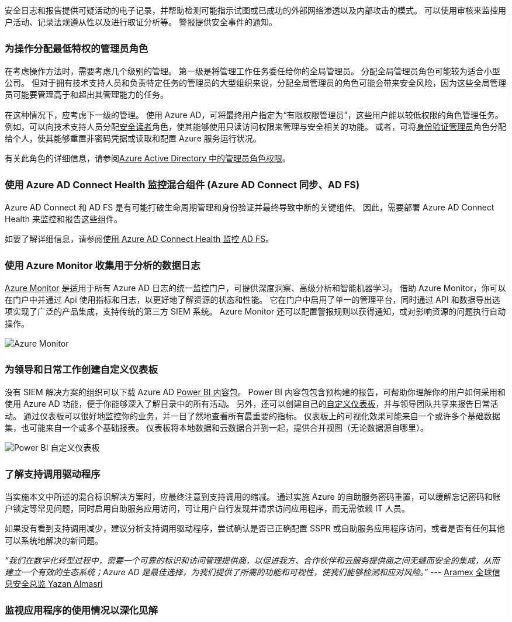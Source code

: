 安全日志和报告提供可疑活动的电子记录，并帮助检测可能指示试图或已成功的外部网络渗透以及内部攻击的模式。 可以使用审核来监控用户活动、记录法规遵从性以及进行取证分析等。 警报提供安全事件的通知。

### <a name="assign-least-privileged-admin-roles-for-operations"></a>为操作分配最低特权的管理员角色

在考虑操作方法时，需要考虑几个级别的管理。 第一级是将管理工作任务委任给你的全局管理员。 分配全局管理员角色可能较为适合小型公司。 但对于拥有技术支持人员和负责特定任务的管理员的大型组织来说，分配全局管理员的角色可能会带来安全风险，因为这些全局管理员可能要管理高于和超出其管理能力的任务。

在这种情况下，应考虑下一级的管理。 使用 Azure AD，可将最终用户指定为“有限权限管理员”，这些用户能以较低权限的角色管理任务。 例如，可以向技术支持人员分配[安全读者](../roles/permissions-reference.md#security-reader)角色，使其能够使用只读访问权限来管理与安全相关的功能。 或者，可将[身份验证管理员](../roles/permissions-reference.md#authentication-administrator)角色分配给个人，使其能够重置非密码凭据或读取和配置 Azure 服务运行状况。

有关此角色的详细信息，请参阅[Azure Active Directory 中的管理员角色权限](../roles/permissions-reference.md)。

### <a name="monitor-hybrid-components-azure-ad-connect-sync-ad-fs-using-azure-ad-connect-health"></a>使用 Azure AD Connect Health 监控混合组件 (Azure AD Connect 同步、AD FS)

Azure AD Connect 和 AD FS 是有可能打破生命周期管理和身份验证并最终导致中断的关键组件。 因此，需要部署 Azure AD Connect Health 来监控和报告这些组件。

如要了解详细信息，请参阅[使用 Azure AD Connect Health 监控 AD FS](./how-to-connect-health-adfs.md)。

### <a name="use-azure-monitor-to-collect-data-logs-for-analytics"></a>使用 Azure Monitor 收集用于分析的数据日志

[Azure Monitor](../../azure-monitor/overview.md) 是适用于所有 Azure AD 日志的统一监控门户，可提供深度洞察、高级分析和智能机器学习。 借助 Azure Monitor，你可以在门户中并通过 Api 使用指标和日志，以更好地了解资源的状态和性能。 它在门户中启用了单一的管理平台，同时通过 API 和数据导出选项实现了广泛的产品集成，支持传统的第三方 SIEM 系统。 Azure Monitor 还可以配置警报规则以获得通知，或对影响资源的问题执行自动操作。

![Azure Monitor](./media/four-steps/image1.png)

### <a name="create-custom-dashboards-for-your-leadership-and-your-day-to-day"></a>为领导和日常工作创建自定义仪表板

没有 SIEM 解决方案的组织可以下载 Azure AD [Power BI 内容包](../reports-monitoring/howto-use-azure-monitor-workbooks.md)。 Power BI 内容包包含预构建的报告，可帮助你理解你的用户如何采用和使用 Azure AD 功能，便于你能够深入了解目录中的所有活动。 另外，还可以创建自己的[自定义仪表板](/power-bi/service-dashboards)，并与领导团队共享来报告日常活动。 通过仪表板可以很好地监控你的业务，并一目了然地查看所有最重要的指标。 仪表板上的可视化效果可能来自一个或许多个基础数据集，也可能来自一个或多个基础报表。 仪表板将本地数据和云数据合并到一起，提供合并视图（无论数据源自哪里）。

![Power BI 自定义仪表板](./media/four-steps/image2.png)

### <a name="understand-your-support-call-drivers"></a>了解支持调用驱动程序

当实施本文中所述的混合标识解决方案时，应最终注意到支持调用的缩减。 通过实施 Azure 的自助服务密码重置，可以缓解忘记密码和账户锁定等常见问题，同时启用自助服务应用访问，可让用户自行发现并请求访问应用程序，而无需依赖 IT 人员。

如果没有看到支持调用减少，建议分析支持调用驱动程序，尝试确认是否已正确配置 SSPR 或自助服务应用程序访问，或者是否有任何其他可以系统地解决的新问题。

*“我们在数字化转型过程中，需要一个可靠的标识和访问管理提供商，以促进我方、合作伙伴和云服务提供商之间无缝而安全的集成，从而建立一个有效的生态系统；Azure AD 是最佳选择，为我们提供了所需的功能和可视性，使我们能够检测和应对风险。”* --- [Aramex 全球信息安全总监 Yazan Almasri](https://customers.microsoft.com/story/aramex-azure-active-directory-travel-transportation-united-arab-emirates-en)

### <a name="monitor-your-usage-of-apps-to-drive-insights"></a>监视应用程序的使用情况以深化见解
